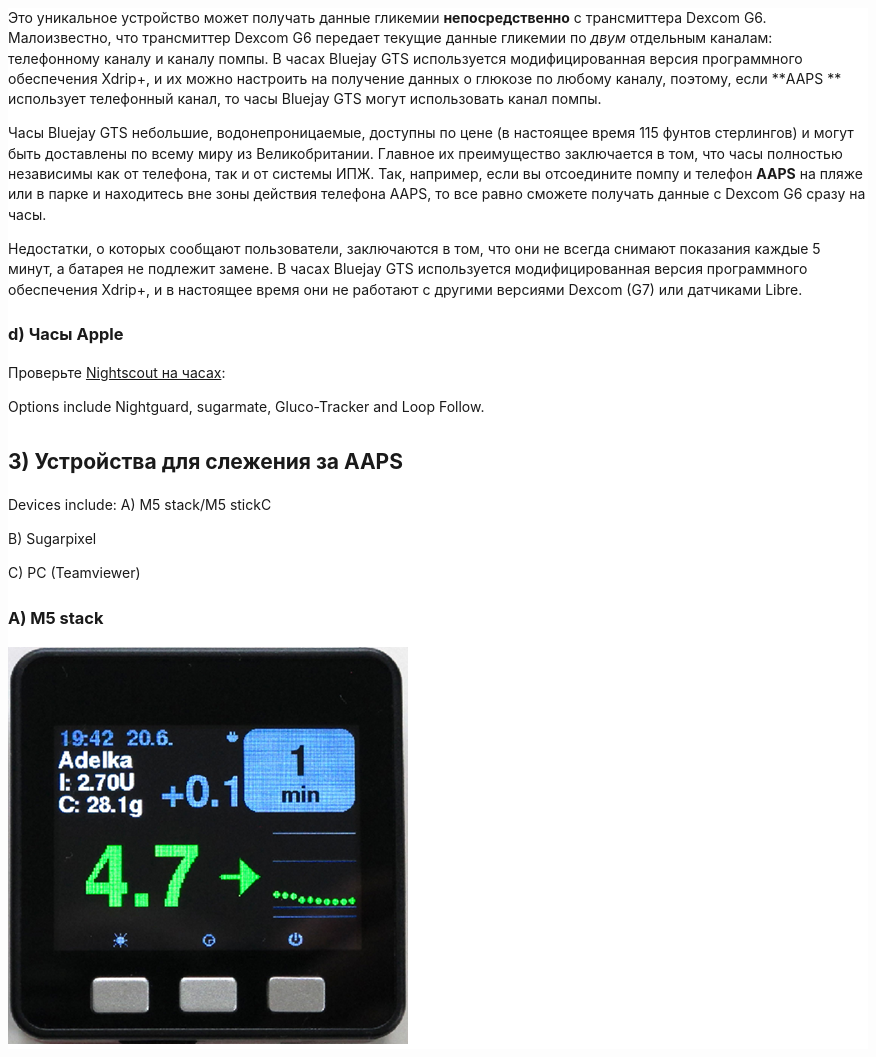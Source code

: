 
Это уникальное устройство может получать данные гликемии **непосредственно** с трансмиттера Dexcom G6. Малоизвестно, что трансмиттер Dexcom G6 передает текущие данные гликемии по _двум_ отдельным каналам: телефонному каналу и каналу помпы. В часах Bluejay GTS используется модифицированная версия программного обеспечения Xdrip+, и их можно настроить на получение данных о глюкозе по любому каналу, поэтому, если **AAPS ** использует телефонный канал, то часы Bluejay GTS могут использовать канал помпы.

Часы Bluejay GTS небольшие, водонепроницаемые, доступны по цене (в настоящее время 115 фунтов стерлингов) и могут быть доставлены по всему миру из Великобритании. Главное их преимущество заключается в том, что часы полностью независимы как от телефона, так и от системы ИПЖ. Так, например, если вы отсоедините помпу и телефон **AAPS** на пляже или в парке и находитесь вне зоны действия телефона AAPS, то все равно сможете получать данные с Dexcom G6 сразу на часы.

Недостатки, о которых сообщают пользователи, заключаются в том, что они не всегда снимают показания каждые 5 минут, а батарея не подлежит замене. В часах Bluejay GTS используется модифицированная версия программного обеспечения Xdrip+, и в настоящее время они не работают с другими версиями Dexcom (G7) или датчиками Libre.

### d) Часы Apple

Проверьте [Nightscout на часах](https://nightscout.github.io/nightscout/wearable/#):

Options include Nightguard, sugarmate, Gluco-Tracker and Loop Follow.


## 3) Устройства для слежения за AAPS

Devices include: A)  M5 stack/M5 stickC

B)  Sugarpixel

C)  PC (Teamviewer)



### A) M5 stack


![изображение](../images/061edb52-56d2-45f4-b3da-82b2036d7bc6.png)
